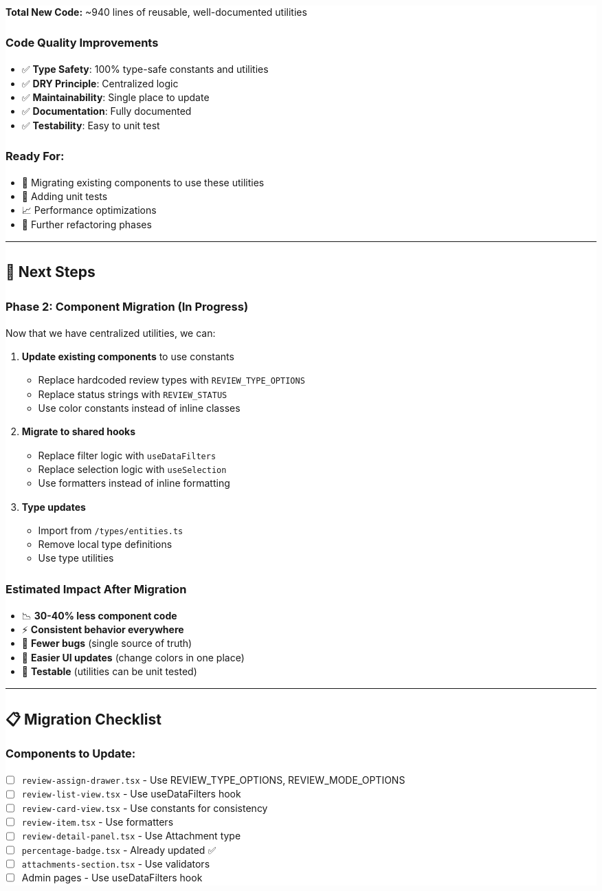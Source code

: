 **Total New Code:** ~940 lines of reusable, well-documented utilities

### **Code Quality Improvements**
- ✅ **Type Safety**: 100% type-safe constants and utilities
- ✅ **DRY Principle**: Centralized logic
- ✅ **Maintainability**: Single place to update
- ✅ **Documentation**: Fully documented
- ✅ **Testability**: Easy to unit test

### **Ready For:**
- 🔄 Migrating existing components to use these utilities
- 🧪 Adding unit tests
- 📈 Performance optimizations
- 🚀 Further refactoring phases

---

## 🎯 Next Steps

### **Phase 2: Component Migration** (In Progress)
Now that we have centralized utilities, we can:

1. **Update existing components** to use constants
   - Replace hardcoded review types with `REVIEW_TYPE_OPTIONS`
   - Replace status strings with `REVIEW_STATUS`
   - Use color constants instead of inline classes

2. **Migrate to shared hooks**
   - Replace filter logic with `useDataFilters`
   - Replace selection logic with `useSelection`
   - Use formatters instead of inline formatting

3. **Type updates**
   - Import from `/types/entities.ts`
   - Remove local type definitions
   - Use type utilities

### **Estimated Impact After Migration**
- 📉 **30-40% less component code**
- ⚡ **Consistent behavior everywhere**
- 🐛 **Fewer bugs** (single source of truth)
- 🎨 **Easier UI updates** (change colors in one place)
- 🧪 **Testable** (utilities can be unit tested)

---

## 📋 Migration Checklist

### **Components to Update:**
- [ ] `review-assign-drawer.tsx` - Use REVIEW_TYPE_OPTIONS, REVIEW_MODE_OPTIONS
- [ ] `review-list-view.tsx` - Use useDataFilters hook
- [ ] `review-card-view.tsx` - Use constants for consistency
- [ ] `review-item.tsx` - Use formatters
- [ ] `review-detail-panel.tsx` - Use Attachment type
- [ ] `percentage-badge.tsx` - Already updated ✅
- [ ] `attachments-section.tsx` - Use validators
- [ ] Admin pages - Use useDataFilters hook
